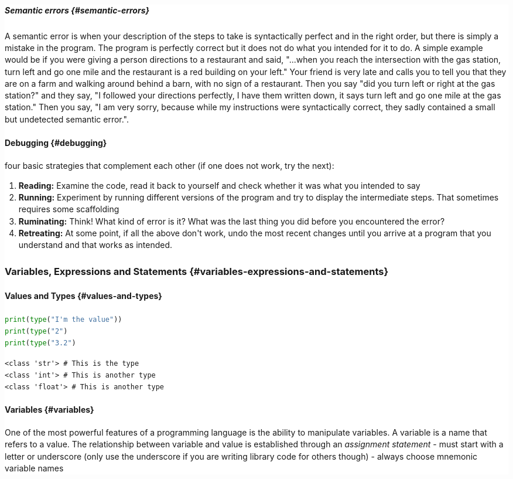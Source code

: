 
##### Semantic errors {#semantic-errors}

A semantic error is when your description of the steps to take is syntactically
perfect and in the right order, but there is simply a mistake in the program.
The program is perfectly correct but it does not do what you intended for it to
do. A simple example would be if you were giving a person directions to a
restaurant and said, "...when you reach the intersection with the gas station,
turn left and go one mile and the restaurant is a red building on your left."
Your friend is very late and calls you to tell you that they are on a farm and
walking around behind a barn, with no sign of a restaurant. Then you say "did
you turn left or right at the gas station?" and they say, "I followed your
directions perfectly, I have them written down, it says turn left and go one
mile at the gas station." Then you say, "I am very sorry, because while my
instructions were syntactically correct, they sadly contained a small but
undetected semantic error.".


#### Debugging {#debugging}

four basic strategies that complement each other (if one does not work,
try the next):

1.  **Reading:** Examine the code, read it back to yourself and check whether it
    was what you intended to say
2.  **Running:** Experiment by running different versions of the program and try to
    display the intermediate steps. That sometimes requires some scaffolding
3.  **Ruminating:** Think! What kind of error is it? What was the last thing you
    did before you encountered the error?
4.  **Retreating:** At some point, if all the above don't work, undo the most
    recent changes until you arrive at a program that you understand and that
    works as intended.


### Variables, Expressions and Statements {#variables-expressions-and-statements}


#### Values and Types {#values-and-types}

```python
print(type("I'm the value"))
print(type("2")
print(type("3.2")
```

```text
<class 'str'> # This is the type
<class 'int'> # This is another type
<class 'float'> # This is another type
```


#### Variables {#variables}

One of the most powerful features of a programming language is the
ability to manipulate variables. A variable is a name that refers to a
value. The relationship between variable and value is established
through an _assignment statement_ - must start with a letter or
underscore (only use the underscore if you are writing library code for
others though) - always choose mnemonic variable names
